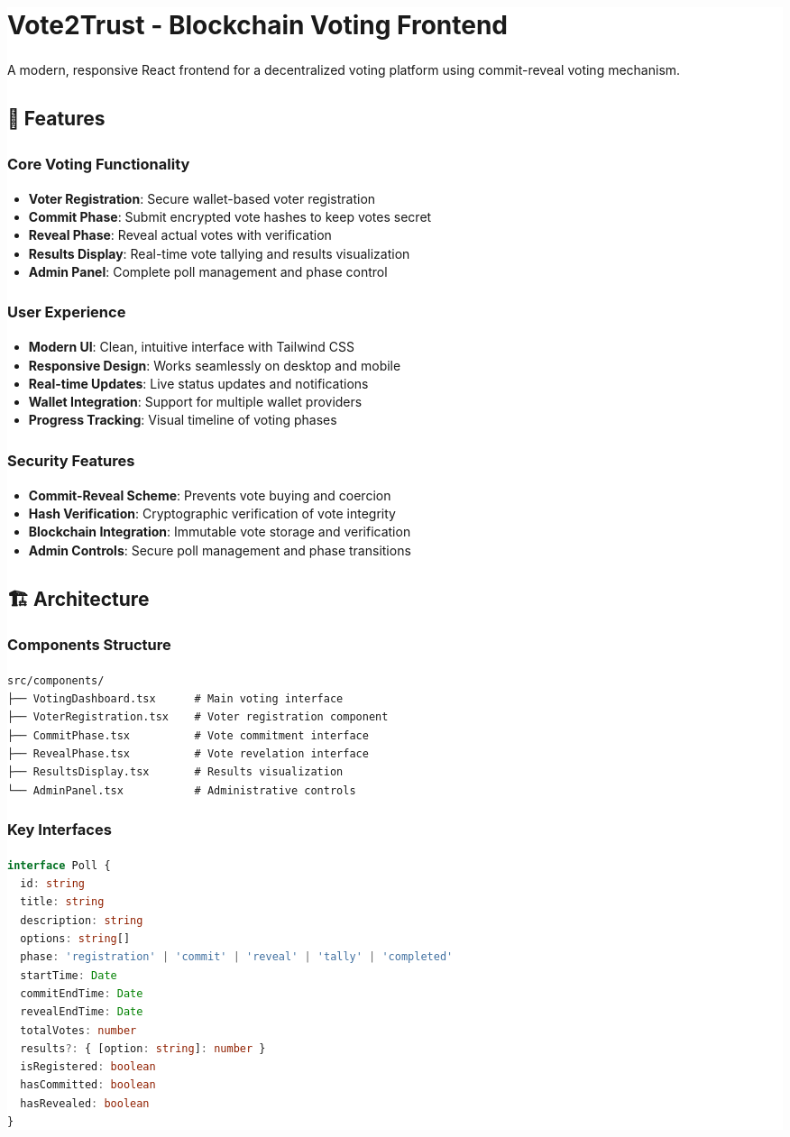 # Vote2Trust - Blockchain Voting Frontend

A modern, responsive React frontend for a decentralized voting platform using commit-reveal voting mechanism.

## 🚀 Features

### Core Voting Functionality
- **Voter Registration**: Secure wallet-based voter registration
- **Commit Phase**: Submit encrypted vote hashes to keep votes secret
- **Reveal Phase**: Reveal actual votes with verification
- **Results Display**: Real-time vote tallying and results visualization
- **Admin Panel**: Complete poll management and phase control

### User Experience
- **Modern UI**: Clean, intuitive interface with Tailwind CSS
- **Responsive Design**: Works seamlessly on desktop and mobile
- **Real-time Updates**: Live status updates and notifications
- **Wallet Integration**: Support for multiple wallet providers
- **Progress Tracking**: Visual timeline of voting phases

### Security Features
- **Commit-Reveal Scheme**: Prevents vote buying and coercion
- **Hash Verification**: Cryptographic verification of vote integrity
- **Blockchain Integration**: Immutable vote storage and verification
- **Admin Controls**: Secure poll management and phase transitions

## 🏗️ Architecture

### Components Structure
```
src/components/
├── VotingDashboard.tsx      # Main voting interface
├── VoterRegistration.tsx    # Voter registration component
├── CommitPhase.tsx          # Vote commitment interface
├── RevealPhase.tsx          # Vote revelation interface
├── ResultsDisplay.tsx       # Results visualization
└── AdminPanel.tsx           # Administrative controls
```

### Key Interfaces
```typescript
interface Poll {
  id: string
  title: string
  description: string
  options: string[]
  phase: 'registration' | 'commit' | 'reveal' | 'tally' | 'completed'
  startTime: Date
  commitEndTime: Date
  revealEndTime: Date
  totalVotes: number
  results?: { [option: string]: number }
  isRegistered: boolean
  hasCommitted: boolean
  hasRevealed: boolean
}
```
